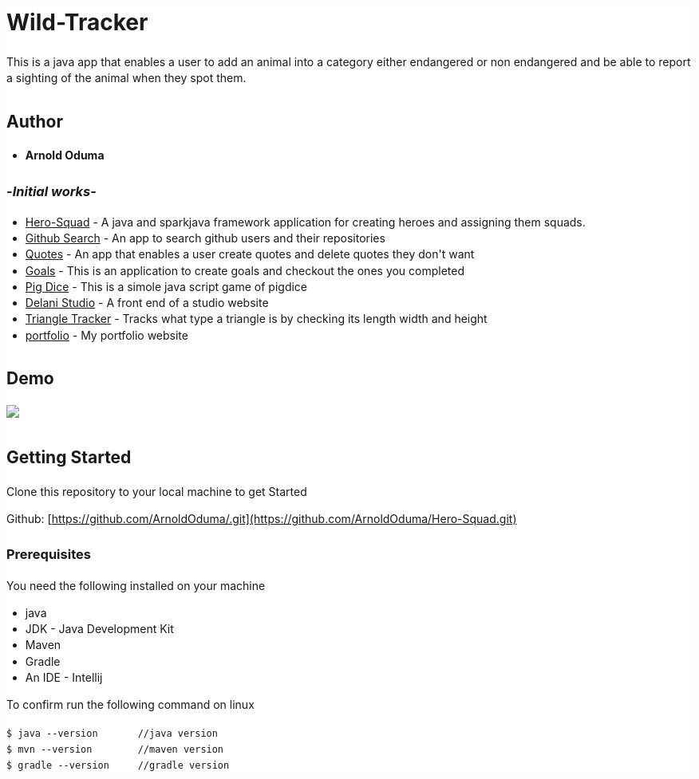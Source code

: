 # Wild-Tracker

This is a java app that enables a user to add an animal into a category either endangered or non endangered and be able to report a sighting of the animal when they spot them.

## Author

- **Arnold Oduma**

### -_Initial works_-

- [Hero-Squad](https://github.com/ArnoldOduma/hero-squad) - A java and sparkjava framework application for creating heroes and assigning them squads.
- [Github Search](https://github.com/ArnoldOduma/git-search) - An app to search github users and their repositories
- [Quotes](https://github.com/ArnoldOduma/quotes) - An app that enables a user create quotes and delete quotes they don't want
- [Goals](https://github.com/ArnoldOduma/goals-application) - This is an application to create goals and checkout the ones you completed
- [Pig Dice](https://github.com/ArnoldOduma/Pig-Dice) - This is a simole java script game of pigdice
- [Delani Studio](https://github.com/ArnoldOduma/Delani_Studio) - A front end of a studio website
- [Triangle Tracker](https://github.com/ArnoldOduma/triangle-tracker) - Tracks what type a triangle is by checking its length width and height
- [portfolio](https://github.com/ArnoldOduma/portfolio) - My portfolio website

## Demo

<img src="./demo.png" width="100%"/>

## Getting Started

Clone this repository to your local machine to get Started

Github: [https://github.com/ArnoldOduma/.git](https://github.com/ArnoldOduma/Hero-Squad.git)

### Prerequisites

You need the following installed on your machine

- java
- JDK - Java Development Kit
- Maven
- Gradle
- An IDE - Intellij

To confirm run the following command on linux

```
$ java --version       //java version
$ mvn --version        //maven version
$ gradle --version     //gradle version
```
